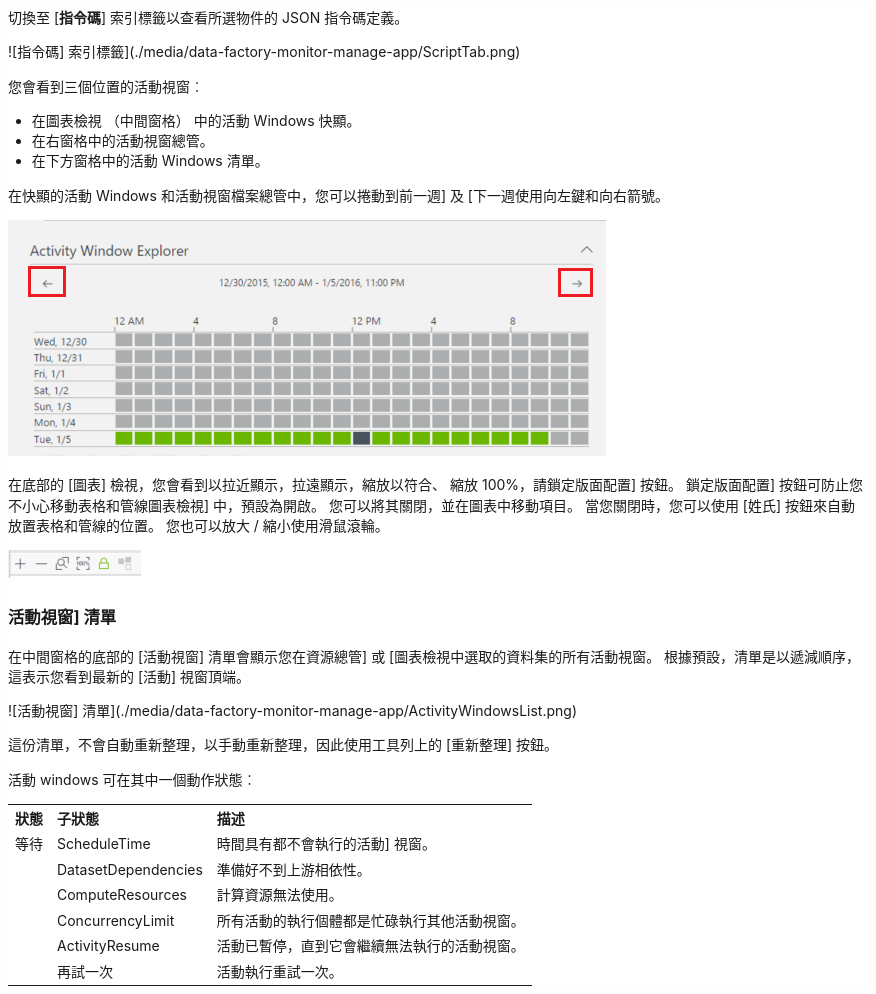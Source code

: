 切換至 [**指令碼**] 索引標籤以查看所選物件的 JSON 指令碼定義。   

![指令碼] 索引標籤](./media/data-factory-monitor-manage-app/ScriptTab.png)

您會看到三個位置的活動視窗︰

- 在圖表檢視 （中間窗格） 中的活動 Windows 快顯。
- 在右窗格中的活動視窗總管。
- 在下方窗格中的活動 Windows 清單。

在快顯的活動 Windows 和活動視窗檔案總管中，您可以捲動到前一週] 及 [下一週使用向左鍵和向右箭號。

![活動視窗總管向左鍵/向箭號](./media/data-factory-monitor-manage-app/ActivityWindowExplorerLeftRightArrows.png)

在底部的 [圖表] 檢視，您會看到以拉近顯示，拉遠顯示，縮放以符合、 縮放 100%，請鎖定版面配置] 按鈕。 鎖定版面配置] 按鈕可防止您不小心移動表格和管線圖表檢視] 中，預設為開啟。 您可以將其關閉，並在圖表中移動項目。 當您關閉時，您可以使用 [姓氏] 按鈕來自動放置表格和管線的位置。 您也可以放大 / 縮小使用滑鼠滾輪。

![[圖表檢視縮放比例] 命令](./media/data-factory-monitor-manage-app/DiagramViewZoomCommands.png)


### <a name="activity-windows-list"></a>活動視窗] 清單
在中間窗格的底部的 [活動視窗] 清單會顯示您在資源總管] 或 [圖表檢視中選取的資料集的所有活動視窗。 根據預設，清單是以遞減順序，這表示您看到最新的 [活動] 視窗頂端。 

![活動視窗] 清單](./media/data-factory-monitor-manage-app/ActivityWindowsList.png)

這份清單，不會自動重新整理，以手動重新整理，因此使用工具列上的 [重新整理] 按鈕。  


活動 windows 可在其中一個動作狀態︰

<table>
<tr>
    <th align="left">狀態</th><th align="left">子狀態</th><th align="left">描述</th>
</tr>
<tr>
    <td rowspan="8">等待</td><td>ScheduleTime</td><td>時間具有都不會執行的活動] 視窗。</td>
</tr>
<tr>
<td>DatasetDependencies</td><td>準備好不到上游相依性。</td>
</tr>
<tr>
<td>ComputeResources</td><td>計算資源無法使用。</td>
</tr>
<tr>
<td>ConcurrencyLimit</td> <td>所有活動的執行個體都是忙碌執行其他活動視窗。</td>
</tr>
<tr>
<td>ActivityResume</td><td>活動已暫停，直到它會繼續無法執行的活動視窗。</td>
</tr>
<tr>
<td>再試一次</td><td>活動執行重試一次。</td>
</tr>
<tr>